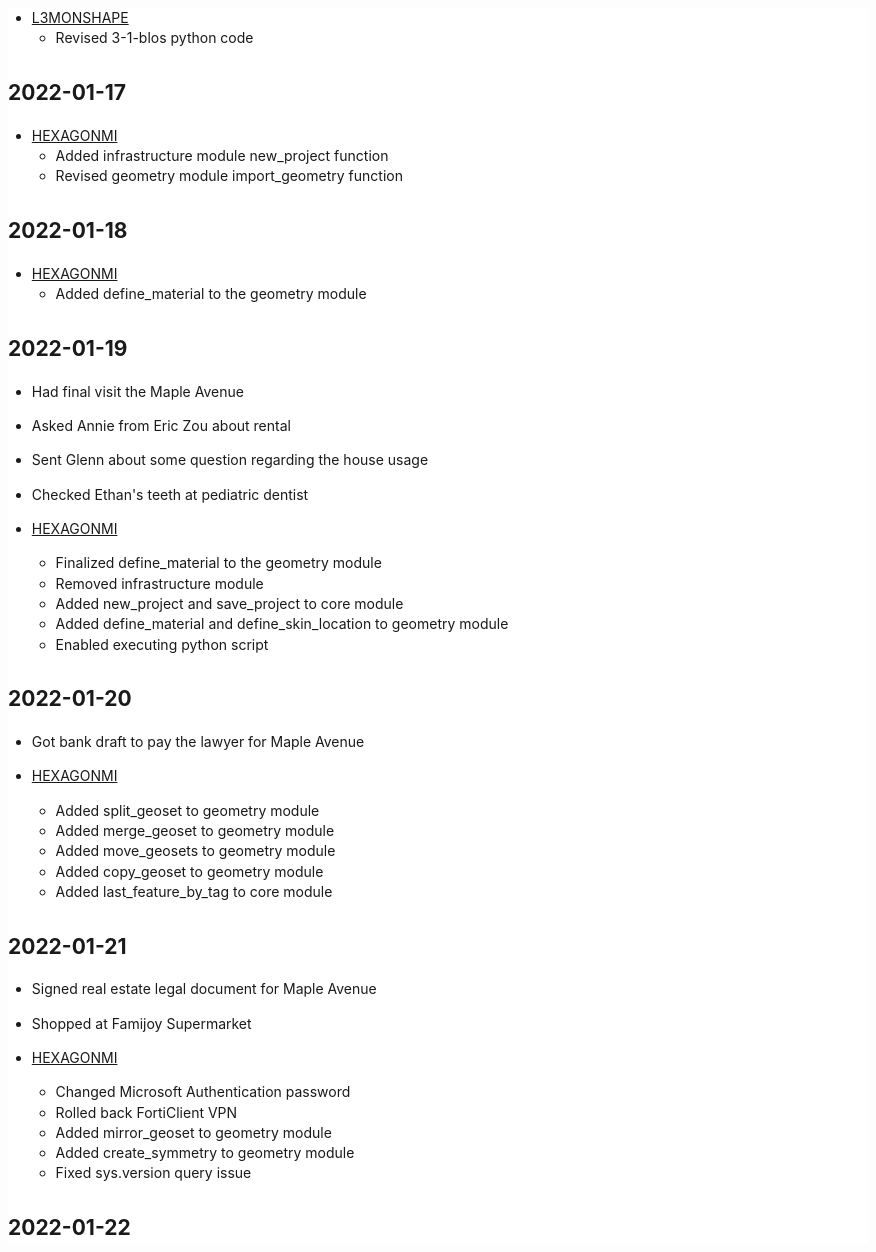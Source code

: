 - [L3MONSHAPE](#l3monshape)
  - Revised 3-1-blos python code

## 2022-01-17

- [HEXAGONMI](#hexagonmi)
  - Added infrastructure module new_project function
  - Revised geometry module import_geometry function

## 2022-01-18

- [HEXAGONMI](#hexagonmi)
  - Added define_material to the geometry module

## 2022-01-19

- Had final visit the Maple Avenue
- Asked Annie from Eric Zou about rental
- Sent Glenn about some question regarding the house usage
- Checked Ethan's teeth at pediatric dentist

- [HEXAGONMI](#hexagonmi)
  - Finalized define_material to the geometry module
  - Removed infrastructure module
  - Added new_project and save_project to core module
  - Added define_material and define_skin_location to geometry module
  - Enabled executing python script

## 2022-01-20

- Got bank draft to pay the lawyer for Maple Avenue

- [HEXAGONMI](#hexagonmi)
  - Added split_geoset to geometry module
  - Added merge_geoset to geometry module
  - Added move_geosets to geometry module
  - Added copy_geoset to geometry module
  - Added last_feature_by_tag to core module

## 2022-01-21

- Signed real estate legal document for Maple Avenue
- Shopped at Famijoy Supermarket

- [HEXAGONMI](#hexagonmi)
  - Changed Microsoft Authentication password
  - Rolled back FortiClient VPN
  - Added mirror_geoset to geometry module
  - Added create_symmetry to geometry module
  - Fixed sys.version query issue

## 2022-01-22
